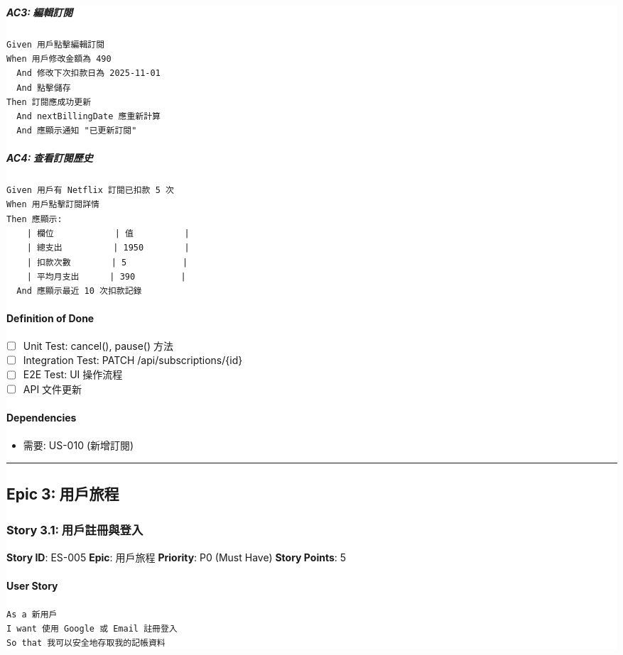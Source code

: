 ##### AC3: 編輯訂閱

```gherkin
Given 用戶點擊編輯訂閱
When 用戶修改金額為 490
  And 修改下次扣款日為 2025-11-01
  And 點擊儲存
Then 訂閱應成功更新
  And nextBillingDate 應重新計算
  And 應顯示通知 "已更新訂閱"
```

##### AC4: 查看訂閱歷史

```gherkin
Given 用戶有 Netflix 訂閱已扣款 5 次
When 用戶點擊訂閱詳情
Then 應顯示:
    | 欄位            | 值          |
    | 總支出          | 1950        |
    | 扣款次數        | 5           |
    | 平均月支出      | 390         |
  And 應顯示最近 10 次扣款記錄
```

#### Definition of Done

- [ ] Unit Test: cancel(), pause() 方法
- [ ] Integration Test: PATCH /api/subscriptions/{id}
- [ ] E2E Test: UI 操作流程
- [ ] API 文件更新

#### Dependencies

- 需要: US-010 (新增訂閱)

---

## Epic 3: 用戶旅程

### Story 3.1: 用戶註冊與登入

**Story ID**: ES-005
**Epic**: 用戶旅程
**Priority**: P0 (Must Have)
**Story Points**: 5

#### User Story

```
As a 新用戶
I want 使用 Google 或 Email 註冊登入
So that 我可以安全地存取我的記帳資料
```
